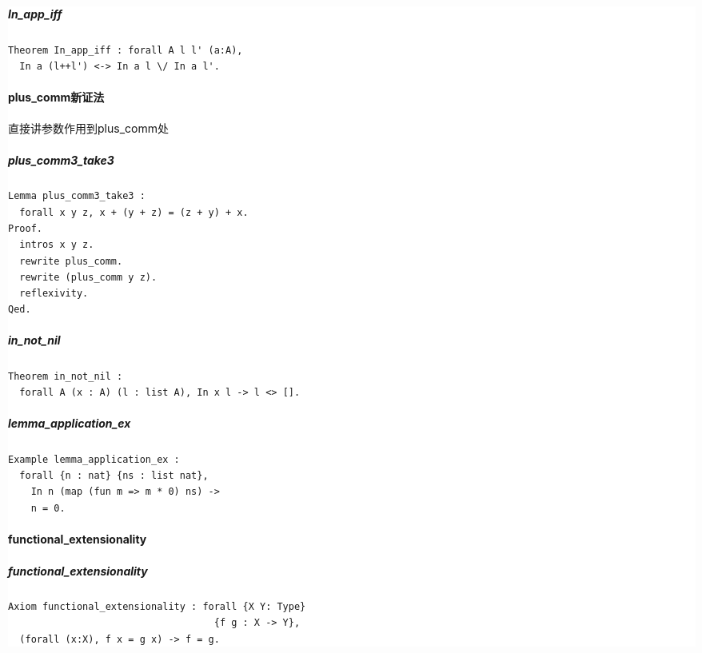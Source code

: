 ##### In_app_iff

```
Theorem In_app_iff : forall A l l' (a:A),
  In a (l++l') <-> In a l \/ In a l'.
```

#### plus_comm新证法

直接讲参数作用到plus_comm处

##### plus_comm3_take3

```
Lemma plus_comm3_take3 :
  forall x y z, x + (y + z) = (z + y) + x.
Proof.
  intros x y z.
  rewrite plus_comm.
  rewrite (plus_comm y z).
  reflexivity.
Qed.

```

##### in_not_nil

```
Theorem in_not_nil :
  forall A (x : A) (l : list A), In x l -> l <> [].
```

##### lemma_application_ex 

```
Example lemma_application_ex :
  forall {n : nat} {ns : list nat},
    In n (map (fun m => m * 0) ns) ->
    n = 0.
```

#### functional_extensionality

##### functional_extensionality

```
Axiom functional_extensionality : forall {X Y: Type}
                                    {f g : X -> Y},
  (forall (x:X), f x = g x) -> f = g.

```

